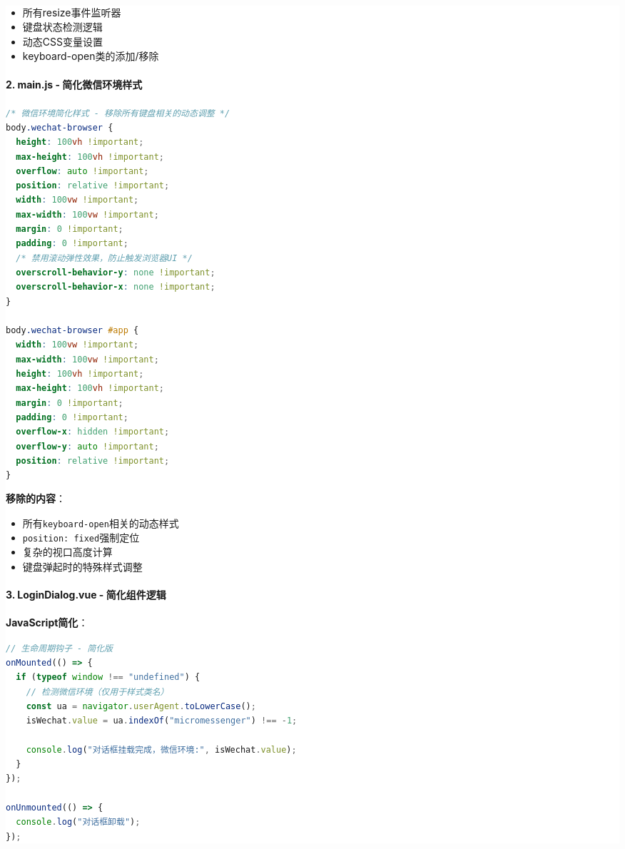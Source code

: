- 所有resize事件监听器
- 键盘状态检测逻辑
- 动态CSS变量设置
- keyboard-open类的添加/移除

#### 2. main.js - 简化微信环境样式

```css
/* 微信环境简化样式 - 移除所有键盘相关的动态调整 */
body.wechat-browser {
  height: 100vh !important;
  max-height: 100vh !important;
  overflow: auto !important;
  position: relative !important;
  width: 100vw !important;
  max-width: 100vw !important;
  margin: 0 !important;
  padding: 0 !important;
  /* 禁用滚动弹性效果，防止触发浏览器UI */
  overscroll-behavior-y: none !important;
  overscroll-behavior-x: none !important;
}

body.wechat-browser #app {
  width: 100vw !important;
  max-width: 100vw !important;
  height: 100vh !important;
  max-height: 100vh !important;
  margin: 0 !important;
  padding: 0 !important;
  overflow-x: hidden !important;
  overflow-y: auto !important;
  position: relative !important;
}
```

**移除的内容**：

- 所有`keyboard-open`相关的动态样式
- `position: fixed`强制定位
- 复杂的视口高度计算
- 键盘弹起时的特殊样式调整

#### 3. LoginDialog.vue - 简化组件逻辑

**JavaScript简化**：

```javascript
// 生命周期钩子 - 简化版
onMounted(() => {
  if (typeof window !== "undefined") {
    // 检测微信环境（仅用于样式类名）
    const ua = navigator.userAgent.toLowerCase();
    isWechat.value = ua.indexOf("micromessenger") !== -1;

    console.log("对话框挂载完成，微信环境:", isWechat.value);
  }
});

onUnmounted(() => {
  console.log("对话框卸载");
});
```
